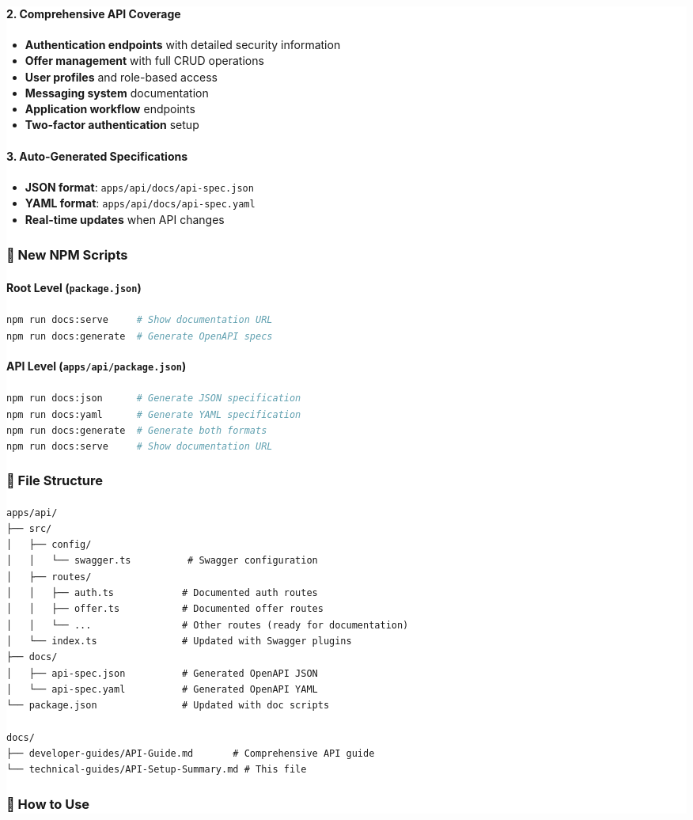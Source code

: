 #### 2. Comprehensive API Coverage
- **Authentication endpoints** with detailed security information
- **Offer management** with full CRUD operations
- **User profiles** and role-based access
- **Messaging system** documentation
- **Application workflow** endpoints
- **Two-factor authentication** setup

#### 3. Auto-Generated Specifications
- **JSON format**: `apps/api/docs/api-spec.json`
- **YAML format**: `apps/api/docs/api-spec.yaml`
- **Real-time updates** when API changes

### 🔧 New NPM Scripts

#### Root Level (`package.json`)
```bash
npm run docs:serve     # Show documentation URL
npm run docs:generate  # Generate OpenAPI specs
```

#### API Level (`apps/api/package.json`)
```bash
npm run docs:json      # Generate JSON specification
npm run docs:yaml      # Generate YAML specification
npm run docs:generate  # Generate both formats
npm run docs:serve     # Show documentation URL
```

### 📁 File Structure

```
apps/api/
├── src/
│   ├── config/
│   │   └── swagger.ts          # Swagger configuration
│   ├── routes/
│   │   ├── auth.ts            # Documented auth routes
│   │   ├── offer.ts           # Documented offer routes
│   │   └── ...                # Other routes (ready for documentation)
│   └── index.ts               # Updated with Swagger plugins
├── docs/
│   ├── api-spec.json          # Generated OpenAPI JSON
│   └── api-spec.yaml          # Generated OpenAPI YAML
└── package.json               # Updated with doc scripts

docs/
├── developer-guides/API-Guide.md       # Comprehensive API guide
└── technical-guides/API-Setup-Summary.md # This file
```

### 🚀 How to Use

